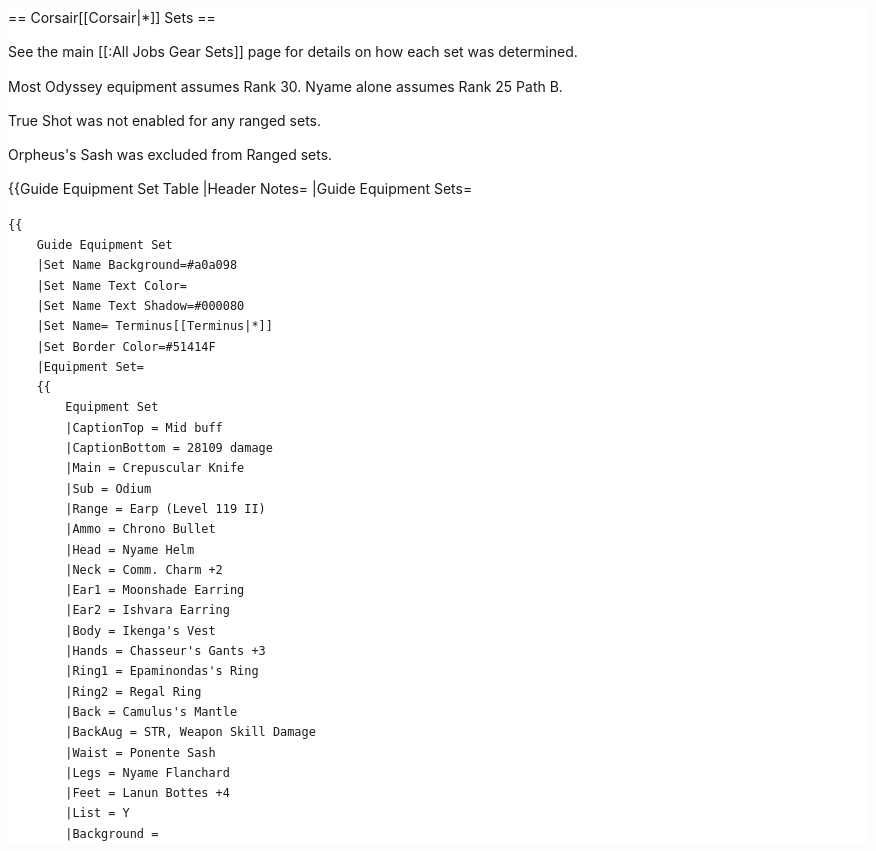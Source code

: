 == Corsair[[Corsair|*]] Sets ==

See the main [[:All Jobs Gear Sets]] page for details on how each set was determined.

Most Odyssey equipment assumes Rank 30. Nyame alone assumes Rank 25 Path B.

True Shot was not enabled for any ranged sets.

Orpheus's Sash was excluded from Ranged sets.

{{Guide Equipment Set Table
    |Header Notes=
    |Guide Equipment Sets=


    {{
        Guide Equipment Set
        |Set Name Background=#a0a098
        |Set Name Text Color=
        |Set Name Text Shadow=#000080
        |Set Name= Terminus[[Terminus|*]]
        |Set Border Color=#51414F
        |Equipment Set=
        {{
            Equipment Set
            |CaptionTop = Mid buff
            |CaptionBottom = 28109 damage
            |Main = Crepuscular Knife
            |Sub = Odium
            |Range = Earp (Level 119 II)
            |Ammo = Chrono Bullet
            |Head = Nyame Helm
            |Neck = Comm. Charm +2
            |Ear1 = Moonshade Earring
            |Ear2 = Ishvara Earring
            |Body = Ikenga's Vest
            |Hands = Chasseur's Gants +3
            |Ring1 = Epaminondas's Ring
            |Ring2 = Regal Ring
            |Back = Camulus's Mantle
            |BackAug = STR, Weapon Skill Damage
            |Waist = Ponente Sash
            |Legs = Nyame Flanchard
            |Feet = Lanun Bottes +4
            |List = Y
            |Background =